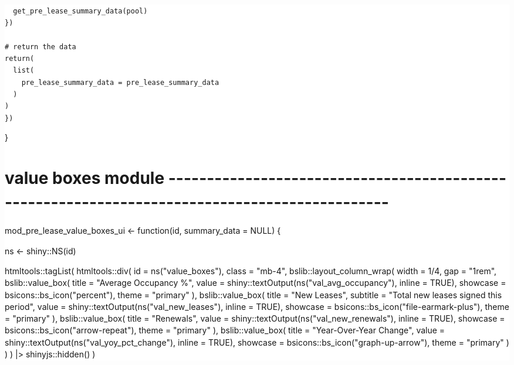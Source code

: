       get_pre_lease_summary_data(pool)
    })
    
    # return the data
    return(
      list(
        pre_lease_summary_data = pre_lease_summary_data
      )
    )
    })

}

# value boxes module ----------------------------------------------------------------------------------------------

mod_pre_lease_value_boxes_ui <- function(id, summary_data = NULL) {

ns <- shiny::NS(id)

htmltools::tagList(
htmltools::div(
id = ns("value_boxes"),
class = "mb-4",
bslib::layout_column_wrap(
width = 1/4,
gap = "1rem",
bslib::value_box(
title = "Average Occupancy %",
value = shiny::textOutput(ns("val_avg_occupancy"), inline = TRUE),
showcase = bsicons::bs_icon("percent"),
theme = "primary"
),
bslib::value_box(
title = "New Leases",
subtitle = "Total new leases signed this period",
value = shiny::textOutput(ns("val_new_leases"), inline = TRUE),
showcase = bsicons::bs_icon("file-earmark-plus"),
theme = "primary"
),
bslib::value_box(
title = "Renewals",
value = shiny::textOutput(ns("val_new_renewals"), inline = TRUE),
showcase = bsicons::bs_icon("arrow-repeat"),
theme = "primary"
),
bslib::value_box(
title = "Year-Over-Year Change",
value = shiny::textOutput(ns("val_yoy_pct_change"), inline = TRUE),
showcase = bsicons::bs_icon("graph-up-arrow"),
theme = "primary"
)
)
) |>
shinyjs::hidden()
)

